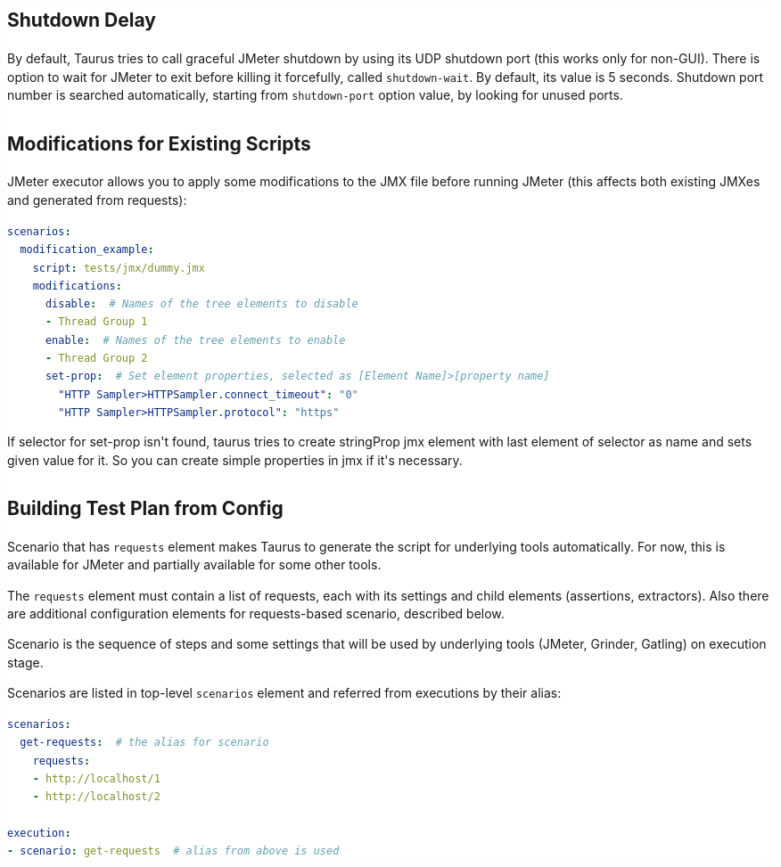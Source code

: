 ## Shutdown Delay
By default, Taurus tries to call graceful JMeter shutdown by using its UDP shutdown port (this works only for non-GUI). There is option to wait for JMeter to exit before killing it forcefully, called `shutdown-wait`. By default, its value is 5 seconds. Shutdown port number is searched automatically, starting from `shutdown-port` option value, by looking for unused ports.

## Modifications for Existing Scripts

JMeter executor allows you to apply some modifications to the JMX file before running JMeter (this affects both existing JMXes and generated from requests):

```yaml
scenarios:
  modification_example:
    script: tests/jmx/dummy.jmx
    modifications:
      disable:  # Names of the tree elements to disable
      - Thread Group 1
      enable:  # Names of the tree elements to enable
      - Thread Group 2
      set-prop:  # Set element properties, selected as [Element Name]>[property name]
        "HTTP Sampler>HTTPSampler.connect_timeout": "0"
        "HTTP Sampler>HTTPSampler.protocol": "https"
```
If selector for set-prop isn't found, taurus tries to create stringProp jmx element with last element of selector as name and sets given value for it. So you can create simple properties in jmx if it's necessary.

## Building Test Plan from Config

Scenario that has `requests` element makes Taurus to generate the script for underlying tools automatically. For now, this is available for JMeter and partially available for some other tools.

The `requests` element must contain a list of requests, each with its settings and child elements (assertions, extractors). Also there are additional configuration elements for requests-based scenario, described below.

Scenario is the sequence of steps and some settings that will be used by underlying tools (JMeter, Grinder, Gatling) on execution stage.

Scenarios are listed in top-level `scenarios` element and referred from executions by their alias:

```yaml
scenarios:
  get-requests:  # the alias for scenario
    requests:
    - http://localhost/1
    - http://localhost/2

execution:
- scenario: get-requests  # alias from above is used
```
